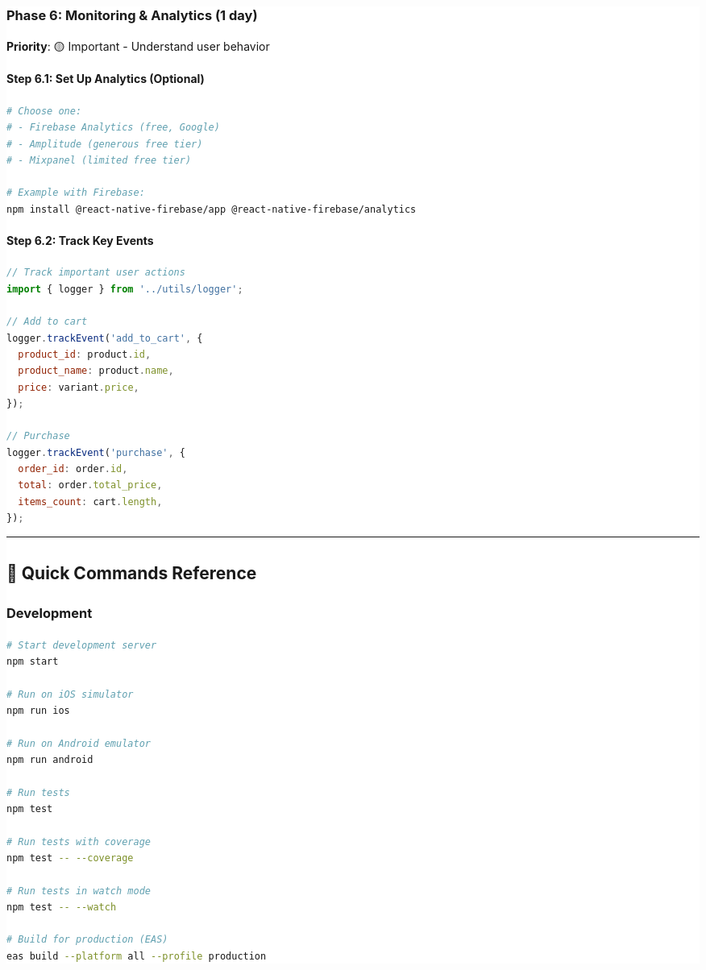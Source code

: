 
### Phase 6: Monitoring & Analytics (1 day)

**Priority**: 🟡 Important - Understand user behavior

#### Step 6.1: Set Up Analytics (Optional)

```bash
# Choose one:
# - Firebase Analytics (free, Google)
# - Amplitude (generous free tier)
# - Mixpanel (limited free tier)

# Example with Firebase:
npm install @react-native-firebase/app @react-native-firebase/analytics
```

#### Step 6.2: Track Key Events

```javascript
// Track important user actions
import { logger } from '../utils/logger';

// Add to cart
logger.trackEvent('add_to_cart', {
  product_id: product.id,
  product_name: product.name,
  price: variant.price,
});

// Purchase
logger.trackEvent('purchase', {
  order_id: order.id,
  total: order.total_price,
  items_count: cart.length,
});
```

---

## 📝 Quick Commands Reference

### Development

```bash
# Start development server
npm start

# Run on iOS simulator
npm run ios

# Run on Android emulator
npm run android

# Run tests
npm test

# Run tests with coverage
npm test -- --coverage

# Run tests in watch mode
npm test -- --watch

# Build for production (EAS)
eas build --platform all --profile production
```